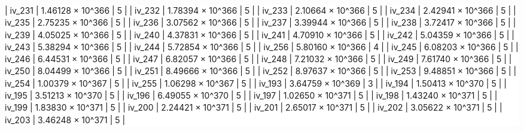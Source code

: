 | iv_231 | 1.46128 × 10^366 | 5 |
| iv_232 | 1.78394 × 10^366 | 5 |
| iv_233 | 2.10664 × 10^366 | 5 |
| iv_234 | 2.42941 × 10^366 | 5 |
| iv_235 | 2.75235 × 10^366 | 5 |
| iv_236 | 3.07562 × 10^366 | 5 |
| iv_237 | 3.39944 × 10^366 | 5 |
| iv_238 | 3.72417 × 10^366 | 5 |
| iv_239 | 4.05025 × 10^366 | 5 |
| iv_240 | 4.37831 × 10^366 | 5 |
| iv_241 | 4.70910 × 10^366 | 5 |
| iv_242 | 5.04359 × 10^366 | 5 |
| iv_243 | 5.38294 × 10^366 | 5 |
| iv_244 | 5.72854 × 10^366 | 5 |
| iv_256 | 5.80160 × 10^366 | 4 |
| iv_245 | 6.08203 × 10^366 | 5 |
| iv_246 | 6.44531 × 10^366 | 5 |
| iv_247 | 6.82057 × 10^366 | 5 |
| iv_248 | 7.21032 × 10^366 | 5 |
| iv_249 | 7.61740 × 10^366 | 5 |
| iv_250 | 8.04499 × 10^366 | 5 |
| iv_251 | 8.49666 × 10^366 | 5 |
| iv_252 | 8.97637 × 10^366 | 5 |
| iv_253 | 9.48851 × 10^366 | 5 |
| iv_254 | 1.00379 × 10^367 | 5 |
| iv_255 | 1.06298 × 10^367 | 5 |
| iv_193 | 3.64759 × 10^369 | 3 |
| iv_194 | 1.50413 × 10^370 | 5 |
| iv_195 | 3.51213 × 10^370 | 5 |
| iv_196 | 6.49055 × 10^370 | 5 |
| iv_197 | 1.02650 × 10^371 | 5 |
| iv_198 | 1.43240 × 10^371 | 5 |
| iv_199 | 1.83830 × 10^371 | 5 |
| iv_200 | 2.24421 × 10^371 | 5 |
| iv_201 | 2.65017 × 10^371 | 5 |
| iv_202 | 3.05622 × 10^371 | 5 |
| iv_203 | 3.46248 × 10^371 | 5 |